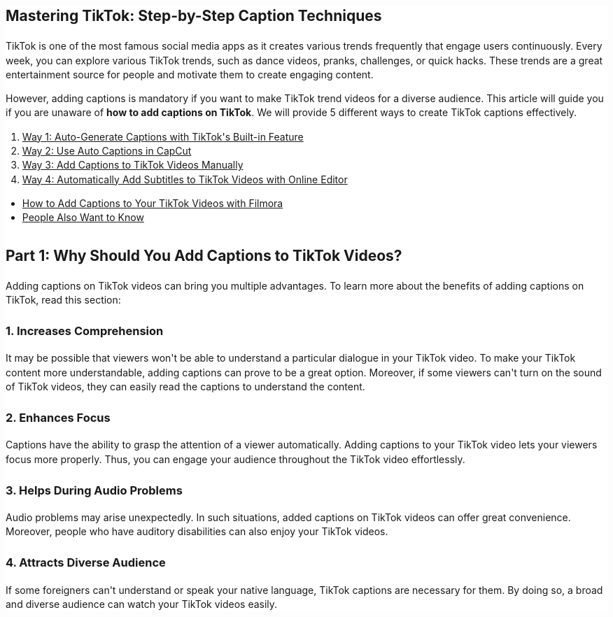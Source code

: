 <ins class="adsbygoogle"
     style="display:block"
     data-ad-format="autorelaxed"
     data-ad-client="ca-pub-7571918770474297"
     data-ad-slot="1223367746"></ins>

## Mastering TikTok: Step-by-Step Caption Techniques

TikTok is one of the most famous social media apps as it creates various trends frequently that engage users continuously. Every week, you can explore various TikTok trends, such as dance videos, pranks, challenges, or quick hacks. These trends are a great entertainment source for people and motivate them to create engaging content.

However, adding captions is mandatory if you want to make TikTok trend videos for a diverse audience. This article will guide you if you are unaware of **how to add captions on TikTok**. We will provide 5 different ways to create TikTok captions effectively.

1. [Way 1: Auto-Generate Captions with TikTok's Built-in Feature](#part2-1)
2. [Way 2: Use Auto Captions in CapCut](#part2-2)
3. [Way 3: Add Captions to TikTok Videos Manually](#part2-3)
4. [Way 4: Automatically Add Subtitles to TikTok Videos with Online Editor](#part2-4)

* [How to Add Captions to Your TikTok Videos with Filmora](#part3)
* [People Also Want to Know](#part4)

## Part 1: Why Should You Add Captions to TikTok Videos?

Adding captions on TikTok videos can bring you multiple advantages. To learn more about the benefits of adding captions on TikTok, read this section:

### 1\. Increases Comprehension

It may be possible that viewers won't be able to understand a particular dialogue in your TikTok video. To make your TikTok content more understandable, adding captions can prove to be a great option. Moreover, if some viewers can't turn on the sound of TikTok videos, they can easily read the captions to understand the content.

### 2\. Enhances Focus

Captions have the ability to grasp the attention of a viewer automatically. Adding captions to your TikTok video lets your viewers focus more properly. Thus, you can engage your audience throughout the TikTok video effortlessly.

### 3\. Helps During Audio Problems

Audio problems may arise unexpectedly. In such situations, added captions on TikTok videos can offer great convenience. Moreover, people who have auditory disabilities can also enjoy your TikTok videos.

### 4\. Attracts Diverse Audience

If some foreigners can't understand or speak your native language, TikTok captions are necessary for them. By doing so, a broad and diverse audience can watch your TikTok videos easily.
